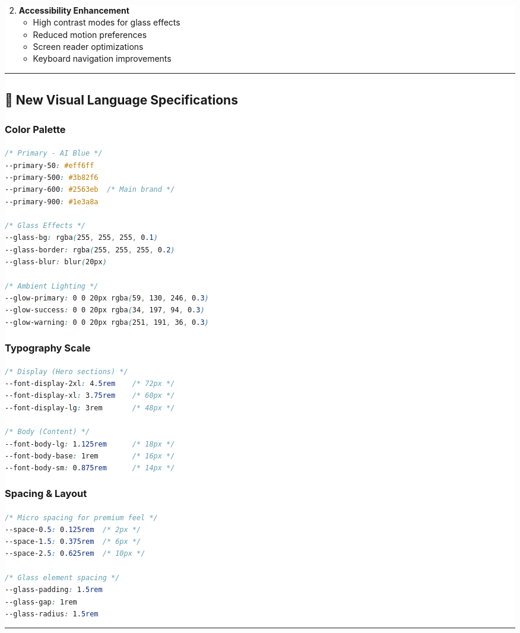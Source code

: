 2. **Accessibility Enhancement**
   - High contrast modes for glass effects
   - Reduced motion preferences
   - Screen reader optimizations
   - Keyboard navigation improvements

---

## 🎨 New Visual Language Specifications

### Color Palette
```css
/* Primary - AI Blue */
--primary-50: #eff6ff
--primary-500: #3b82f6
--primary-600: #2563eb  /* Main brand */
--primary-900: #1e3a8a

/* Glass Effects */
--glass-bg: rgba(255, 255, 255, 0.1)
--glass-border: rgba(255, 255, 255, 0.2)
--glass-blur: blur(20px)

/* Ambient Lighting */
--glow-primary: 0 0 20px rgba(59, 130, 246, 0.3)
--glow-success: 0 0 20px rgba(34, 197, 94, 0.3)
--glow-warning: 0 0 20px rgba(251, 191, 36, 0.3)
```

### Typography Scale
```css
/* Display (Hero sections) */
--font-display-2xl: 4.5rem    /* 72px */
--font-display-xl: 3.75rem    /* 60px */
--font-display-lg: 3rem       /* 48px */

/* Body (Content) */
--font-body-lg: 1.125rem      /* 18px */
--font-body-base: 1rem        /* 16px */
--font-body-sm: 0.875rem      /* 14px */
```

### Spacing & Layout
```css
/* Micro spacing for premium feel */
--space-0.5: 0.125rem  /* 2px */
--space-1.5: 0.375rem  /* 6px */
--space-2.5: 0.625rem  /* 10px */

/* Glass element spacing */
--glass-padding: 1.5rem
--glass-gap: 1rem
--glass-radius: 1.5rem
```

---